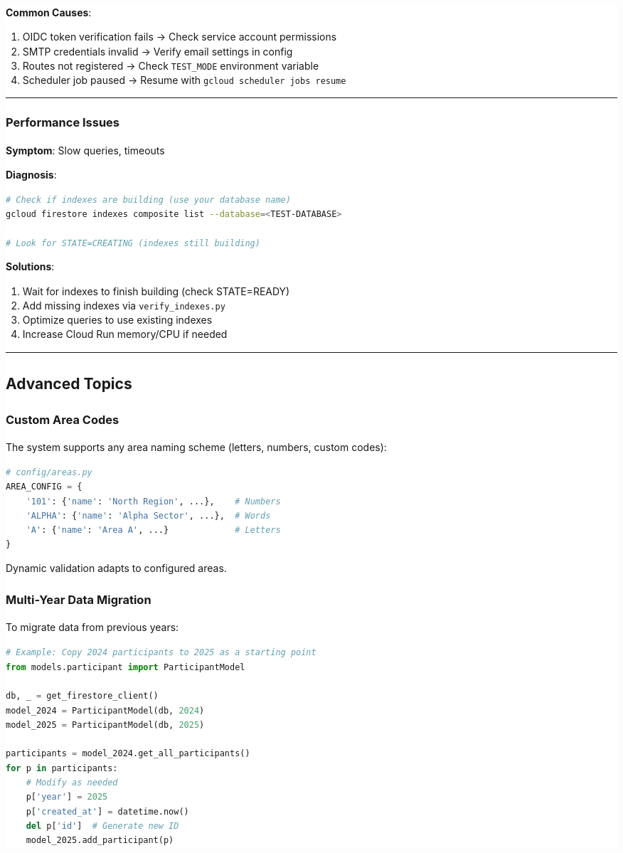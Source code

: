 **Common Causes**:
1. OIDC token verification fails → Check service account permissions
2. SMTP credentials invalid → Verify email settings in config
3. Routes not registered → Check `TEST_MODE` environment variable
4. Scheduler job paused → Resume with `gcloud scheduler jobs resume`

---

### Performance Issues

**Symptom**: Slow queries, timeouts

**Diagnosis**:
```bash
# Check if indexes are building (use your database name)
gcloud firestore indexes composite list --database=<TEST-DATABASE>

# Look for STATE=CREATING (indexes still building)
```

**Solutions**:
1. Wait for indexes to finish building (check STATE=READY)
2. Add missing indexes via `verify_indexes.py`
3. Optimize queries to use existing indexes
4. Increase Cloud Run memory/CPU if needed

---

## Advanced Topics

### Custom Area Codes

The system supports any area naming scheme (letters, numbers, custom codes):

```python
# config/areas.py
AREA_CONFIG = {
    '101': {'name': 'North Region', ...},    # Numbers
    'ALPHA': {'name': 'Alpha Sector', ...},  # Words
    'A': {'name': 'Area A', ...}             # Letters
}
```

Dynamic validation adapts to configured areas.

### Multi-Year Data Migration

To migrate data from previous years:

```python
# Example: Copy 2024 participants to 2025 as a starting point
from models.participant import ParticipantModel

db, _ = get_firestore_client()
model_2024 = ParticipantModel(db, 2024)
model_2025 = ParticipantModel(db, 2025)

participants = model_2024.get_all_participants()
for p in participants:
    # Modify as needed
    p['year'] = 2025
    p['created_at'] = datetime.now()
    del p['id']  # Generate new ID
    model_2025.add_participant(p)
```
